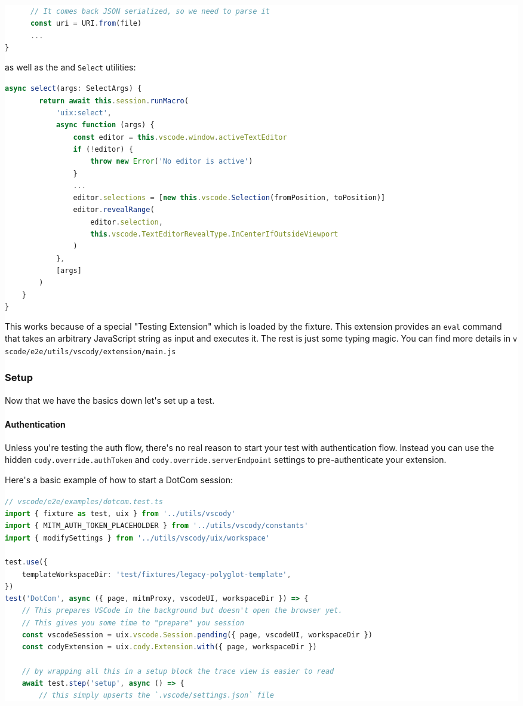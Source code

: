 ```ts
      // It comes back JSON serialized, so we need to parse it
      const uri = URI.from(file)
      ...
}
```

as well as the and `Select` utilities:

```ts
async select(args: SelectArgs) {
        return await this.session.runMacro(
            'uix:select',
            async function (args) {
                const editor = this.vscode.window.activeTextEditor
                if (!editor) {
                    throw new Error('No editor is active')
                }
                ...
                editor.selections = [new this.vscode.Selection(fromPosition, toPosition)]
                editor.revealRange(
                    editor.selection,
                    this.vscode.TextEditorRevealType.InCenterIfOutsideViewport
                )
            },
            [args]
        )
    }
}
```

This works because of a special "Testing Extension" which is loaded by the
fixture. This extension provides an `eval` command that takes an arbitrary
JavaScript string as input and executes it. The rest is just some typing magic.
You can find more details in `vscode/e2e/utils/vscody/extension/main.js`

### Setup

Now that we have the basics down let's set up a test.

#### Authentication

Unless you're testing the auth flow, there's no real reason to start your test
with authentication flow. Instead you can use the hidden
`cody.override.authToken` and `cody.override.serverEndpoint` settings to
pre-authenticate your extension.

Here's a basic example of how to start a DotCom session:

```ts
// vscode/e2e/examples/dotcom.test.ts
import { fixture as test, uix } from '../utils/vscody'
import { MITM_AUTH_TOKEN_PLACEHOLDER } from '../utils/vscody/constants'
import { modifySettings } from '../utils/vscody/uix/workspace'

test.use({
    templateWorkspaceDir: 'test/fixtures/legacy-polyglot-template',
})
test('DotCom', async ({ page, mitmProxy, vscodeUI, workspaceDir }) => {
    // This prepares VSCode in the background but doesn't open the browser yet.
    // This gives you some time to "prepare" you session
    const vscodeSession = uix.vscode.Session.pending({ page, vscodeUI, workspaceDir })
    const codyExtension = uix.cody.Extension.with({ page, workspaceDir })

    // by wrapping all this in a setup block the trace view is easier to read
    await test.step('setup', async () => {
        // this simply upserts the `.vscode/settings.json` file
```